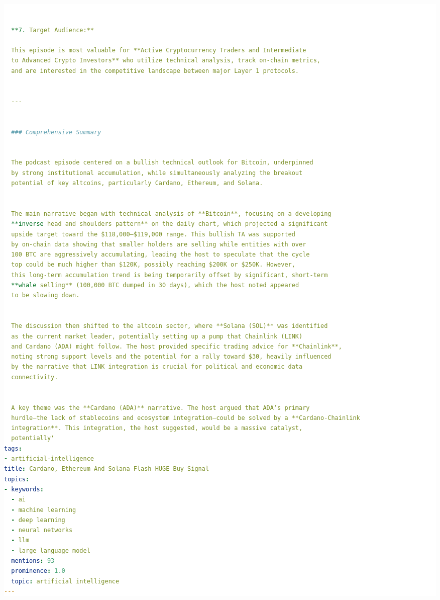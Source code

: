 ```yaml


  **7. Target Audience:**

  This episode is most valuable for **Active Cryptocurrency Traders and Intermediate
  to Advanced Crypto Investors** who utilize technical analysis, track on-chain metrics,
  and are interested in the competitive landscape between major Layer 1 protocols.


  ---


  ### Comprehensive Summary


  The podcast episode centered on a bullish technical outlook for Bitcoin, underpinned
  by strong institutional accumulation, while simultaneously analyzing the breakout
  potential of key altcoins, particularly Cardano, Ethereum, and Solana.


  The main narrative began with technical analysis of **Bitcoin**, focusing on a developing
  **inverse head and shoulders pattern** on the daily chart, which projected a significant
  upside target toward the $118,000–$119,000 range. This bullish TA was supported
  by on-chain data showing that smaller holders are selling while entities with over
  100 BTC are aggressively accumulating, leading the host to speculate that the cycle
  top could be much higher than $120K, possibly reaching $200K or $250K. However,
  this long-term accumulation trend is being temporarily offset by significant, short-term
  **whale selling** (100,000 BTC dumped in 30 days), which the host noted appeared
  to be slowing down.


  The discussion then shifted to the altcoin sector, where **Solana (SOL)** was identified
  as the current market leader, potentially setting up a pump that Chainlink (LINK)
  and Cardano (ADA) might follow. The host provided specific trading advice for **Chainlink**,
  noting strong support levels and the potential for a rally toward $30, heavily influenced
  by the narrative that LINK integration is crucial for political and economic data
  connectivity.


  A key theme was the **Cardano (ADA)** narrative. The host argued that ADA’s primary
  hurdle—the lack of stablecoins and ecosystem integration—could be solved by a **Cardano-Chainlink
  integration**. This integration, the host suggested, would be a massive catalyst,
  potentially'
tags:
- artificial-intelligence
title: Cardano, Ethereum And Solana Flash HUGE Buy Signal
topics:
- keywords:
  - ai
  - machine learning
  - deep learning
  - neural networks
  - llm
  - large language model
  mentions: 93
  prominence: 1.0
  topic: artificial intelligence
---
```




